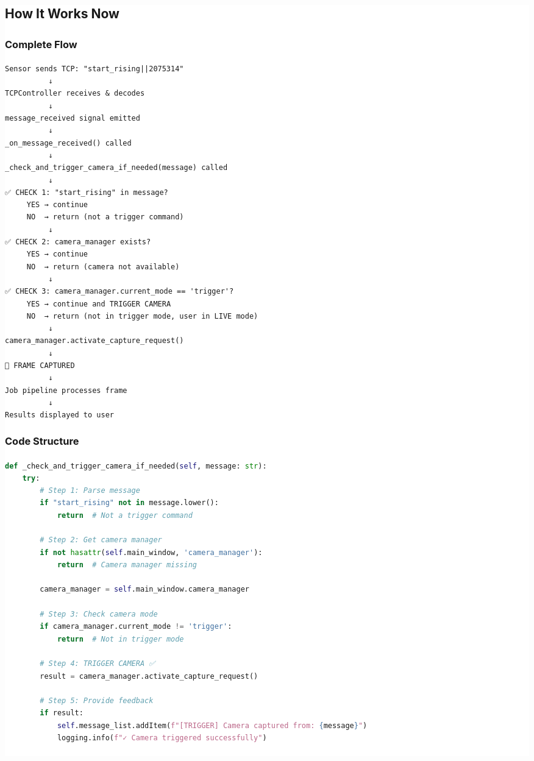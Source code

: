 ## How It Works Now

### Complete Flow

```
Sensor sends TCP: "start_rising||2075314"
          ↓
TCPController receives & decodes
          ↓
message_received signal emitted
          ↓
_on_message_received() called
          ↓
_check_and_trigger_camera_if_needed(message) called
          ↓
✅ CHECK 1: "start_rising" in message?
     YES → continue
     NO  → return (not a trigger command)
          ↓
✅ CHECK 2: camera_manager exists?
     YES → continue
     NO  → return (camera not available)
          ↓
✅ CHECK 3: camera_manager.current_mode == 'trigger'?
     YES → continue and TRIGGER CAMERA
     NO  → return (not in trigger mode, user in LIVE mode)
          ↓
camera_manager.activate_capture_request()
          ↓
📸 FRAME CAPTURED
          ↓
Job pipeline processes frame
          ↓
Results displayed to user
```

### Code Structure

```python
def _check_and_trigger_camera_if_needed(self, message: str):
    try:
        # Step 1: Parse message
        if "start_rising" not in message.lower():
            return  # Not a trigger command
        
        # Step 2: Get camera manager
        if not hasattr(self.main_window, 'camera_manager'):
            return  # Camera manager missing
        
        camera_manager = self.main_window.camera_manager
        
        # Step 3: Check camera mode
        if camera_manager.current_mode != 'trigger':
            return  # Not in trigger mode
        
        # Step 4: TRIGGER CAMERA ✅
        result = camera_manager.activate_capture_request()
        
        # Step 5: Provide feedback
        if result:
            self.message_list.addItem(f"[TRIGGER] Camera captured from: {message}")
            logging.info(f"✓ Camera triggered successfully")
        
```